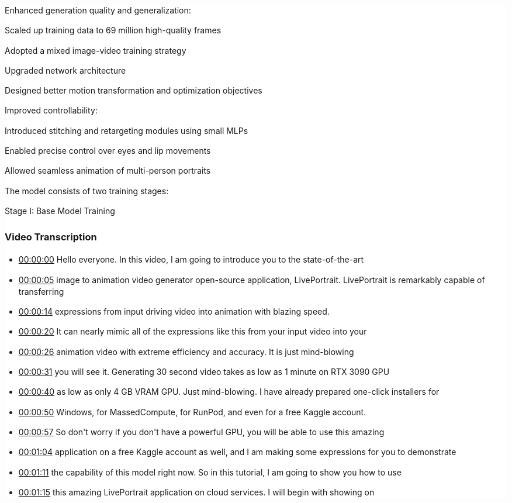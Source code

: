 Enhanced generation quality and generalization:

Scaled up training data to 69 million high-quality frames

Adopted a mixed image-video training strategy

Upgraded network architecture

Designed better motion transformation and optimization objectives

Improved controllability:

Introduced stitching and retargeting modules using small MLPs

Enabled precise control over eyes and lip movements

Allowed seamless animation of multi-person portraits

The model consists of two training stages:

Stage I: Base Model Training



### Video Transcription


- [00:00:00](https://www.youtube.com/watch?v=wG7oPp01COg&t=0) Hello everyone. In this video, I am going to introduce you to the state-of-the-art

- [00:00:05](https://www.youtube.com/watch?v=wG7oPp01COg&t=5) image to animation video generator open-source application, LivePortrait. LivePortrait is remarkably capable of transferring

- [00:00:14](https://www.youtube.com/watch?v=wG7oPp01COg&t=14) expressions from input driving video into animation with blazing speed.

- [00:00:20](https://www.youtube.com/watch?v=wG7oPp01COg&t=20) It can nearly mimic all of the expressions like this from your input video into your

- [00:00:26](https://www.youtube.com/watch?v=wG7oPp01COg&t=26) animation video with extreme efficiency and accuracy. It is just mind-blowing

- [00:00:31](https://www.youtube.com/watch?v=wG7oPp01COg&t=31) you will see it. Generating 30 second video takes as low as 1 minute on RTX 3090 GPU

- [00:00:40](https://www.youtube.com/watch?v=wG7oPp01COg&t=40) as low as only 4 GB VRAM GPU. Just mind-blowing. I have already prepared one-click installers for

- [00:00:50](https://www.youtube.com/watch?v=wG7oPp01COg&t=50) Windows, for MassedCompute, for RunPod, and even for a free Kaggle account.

- [00:00:57](https://www.youtube.com/watch?v=wG7oPp01COg&t=57) So don't worry if you don't have a powerful GPU, you will be able to use this amazing

- [00:01:04](https://www.youtube.com/watch?v=wG7oPp01COg&t=64) application on a free Kaggle account as well, and I am making some expressions for you to demonstrate

- [00:01:11](https://www.youtube.com/watch?v=wG7oPp01COg&t=71) the capability of this model right now. So in this tutorial, I am going to show you how to use

- [00:01:15](https://www.youtube.com/watch?v=wG7oPp01COg&t=75) this amazing LivePortrait application on cloud services. I will begin with showing on

